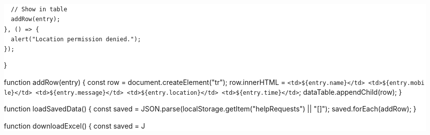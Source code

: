       // Show in table
      addRow(entry);
    }, () => {
      alert("Location permission denied.");
    });
  }

  function addRow(entry) {
    const row = document.createElement("tr");
    row.innerHTML = `
      <td>${entry.name}</td>
      <td>${entry.mobile}</td>
      <td>${entry.message}</td>
      <td>${entry.location}</td>
      <td>${entry.time}</td>
    `;
    dataTable.appendChild(row);
  }

  function loadSavedData() {
    const saved = JSON.parse(localStorage.getItem("helpRequests") || "[]");
    saved.forEach(addRow);
  }

  function downloadExcel() {
    const saved = J
    
